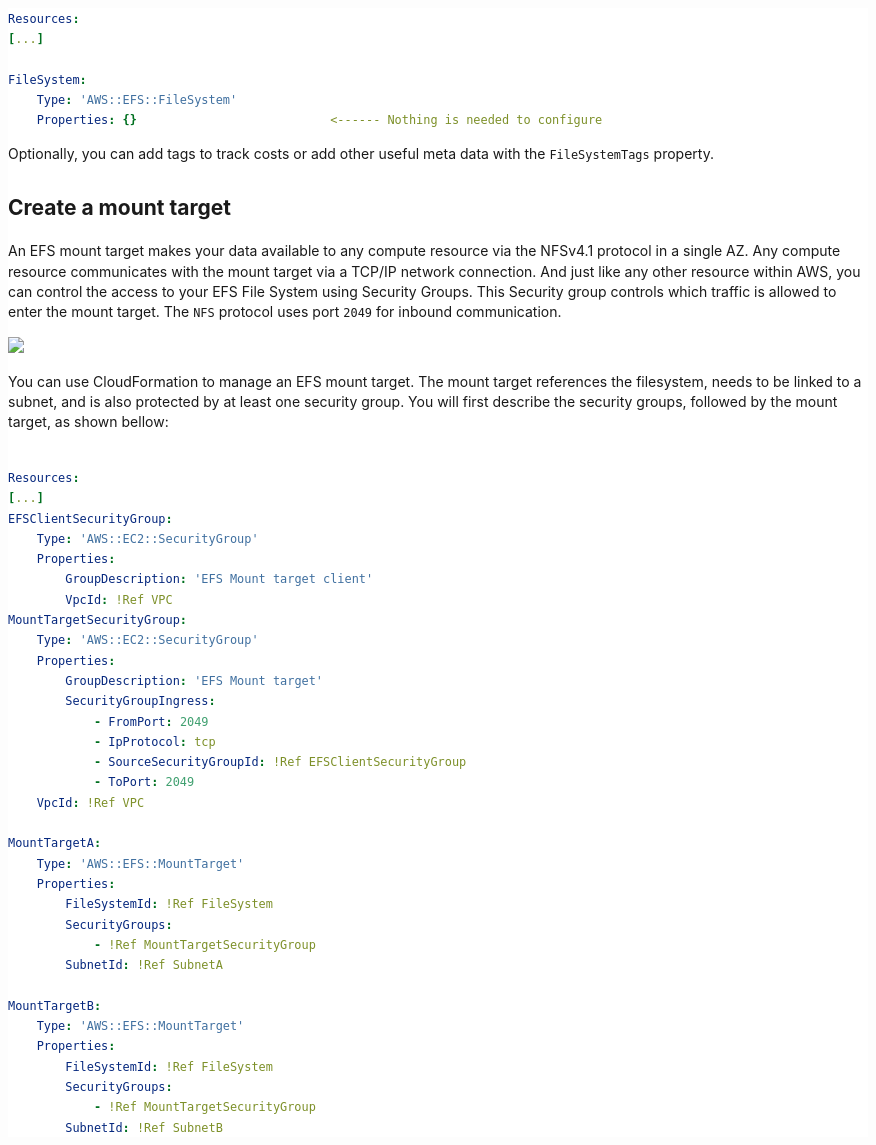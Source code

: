 ```yaml
Resources:
[...]

FileSystem:
    Type: 'AWS::EFS::FileSystem'
    Properties: {}                           <------ Nothing is needed to configure

```

Optionally, you can add tags to track costs or add other useful meta data with the `FileSystemTags` property.

## Create a mount target

An EFS mount target makes your data available to any compute resource via the NFSv4.1 protocol in a single AZ. Any compute resource communicates with the mount target via a TCP/IP network connection. And just like any other resource within AWS, you can control the access to your EFS File System using Security Groups. This Security group controls which traffic is allowed to enter the mount target. The `NFS` protocol uses port `2049` for inbound communication.

![](img/i4.png)

You can use CloudFormation to manage an EFS mount target. The mount target references the filesystem, needs to be linked to a subnet, and is also protected by at least one security group. You will first describe the security groups, followed by the mount target, as shown bellow:

```yaml

Resources:
[...]
EFSClientSecurityGroup:
    Type: 'AWS::EC2::SecurityGroup'
    Properties:
        GroupDescription: 'EFS Mount target client'
        VpcId: !Ref VPC
MountTargetSecurityGroup:
    Type: 'AWS::EC2::SecurityGroup'
    Properties:
        GroupDescription: 'EFS Mount target'
        SecurityGroupIngress:
            - FromPort: 2049
            - IpProtocol: tcp
            - SourceSecurityGroupId: !Ref EFSClientSecurityGroup
            - ToPort: 2049
    VpcId: !Ref VPC

MountTargetA:
    Type: 'AWS::EFS::MountTarget'
    Properties:
        FileSystemId: !Ref FileSystem
        SecurityGroups:
            - !Ref MountTargetSecurityGroup
        SubnetId: !Ref SubnetA

MountTargetB:
    Type: 'AWS::EFS::MountTarget'
    Properties:
        FileSystemId: !Ref FileSystem
        SecurityGroups:
            - !Ref MountTargetSecurityGroup
        SubnetId: !Ref SubnetB

```
